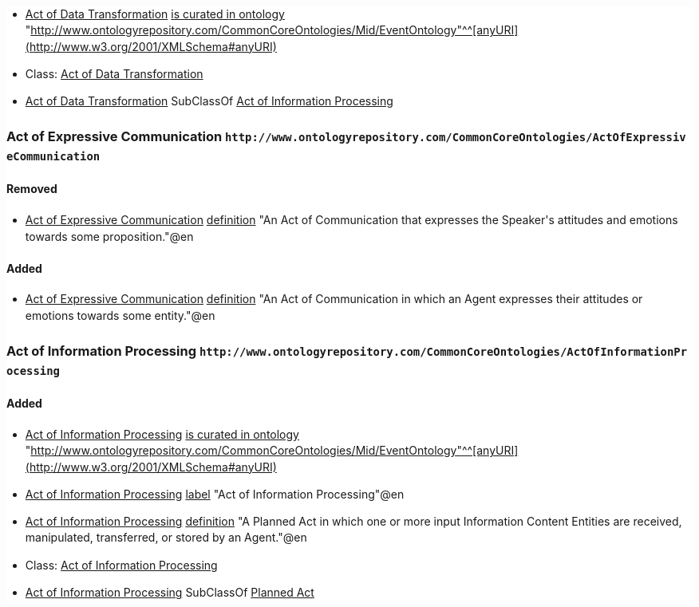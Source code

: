 - [Act of Data Transformation](http://www.ontologyrepository.com/CommonCoreOntologies/ActOfDataTransformation) [is curated in ontology](http://www.ontologyrepository.com/CommonCoreOntologies/is_curated_in_ontology) "http://www.ontologyrepository.com/CommonCoreOntologies/Mid/EventOntology"^^[anyURI](http://www.w3.org/2001/XMLSchema#anyURI) 

- Class: [Act of Data Transformation](http://www.ontologyrepository.com/CommonCoreOntologies/ActOfDataTransformation) 

- [Act of Data Transformation](http://www.ontologyrepository.com/CommonCoreOntologies/ActOfDataTransformation) SubClassOf [Act of Information Processing](http://www.ontologyrepository.com/CommonCoreOntologies/ActOfInformationProcessing) 


### Act of Expressive Communication `http://www.ontologyrepository.com/CommonCoreOntologies/ActOfExpressiveCommunication`
#### Removed
- [Act of Expressive Communication](http://www.ontologyrepository.com/CommonCoreOntologies/ActOfExpressiveCommunication) [definition](http://www.ontologyrepository.com/CommonCoreOntologies/definition) "An Act of Communication that expresses the Speaker's attitudes and emotions towards some proposition."@en 

#### Added
- [Act of Expressive Communication](http://www.ontologyrepository.com/CommonCoreOntologies/ActOfExpressiveCommunication) [definition](http://www.ontologyrepository.com/CommonCoreOntologies/definition) "An Act of Communication in which an Agent expresses their attitudes or emotions towards some entity."@en 


### Act of Information Processing `http://www.ontologyrepository.com/CommonCoreOntologies/ActOfInformationProcessing`

#### Added
- [Act of Information Processing](http://www.ontologyrepository.com/CommonCoreOntologies/ActOfInformationProcessing) [is curated in ontology](http://www.ontologyrepository.com/CommonCoreOntologies/is_curated_in_ontology) "http://www.ontologyrepository.com/CommonCoreOntologies/Mid/EventOntology"^^[anyURI](http://www.w3.org/2001/XMLSchema#anyURI) 

- [Act of Information Processing](http://www.ontologyrepository.com/CommonCoreOntologies/ActOfInformationProcessing) [label](http://www.w3.org/2000/01/rdf-schema#label) "Act of Information Processing"@en 

- [Act of Information Processing](http://www.ontologyrepository.com/CommonCoreOntologies/ActOfInformationProcessing) [definition](http://www.ontologyrepository.com/CommonCoreOntologies/definition) "A Planned Act in which one or more input Information Content Entities are received, manipulated, transferred, or stored by an Agent."@en 

- Class: [Act of Information Processing](http://www.ontologyrepository.com/CommonCoreOntologies/ActOfInformationProcessing) 

- [Act of Information Processing](http://www.ontologyrepository.com/CommonCoreOntologies/ActOfInformationProcessing) SubClassOf [Planned Act](http://www.ontologyrepository.com/CommonCoreOntologies/IntentionalAct) 
